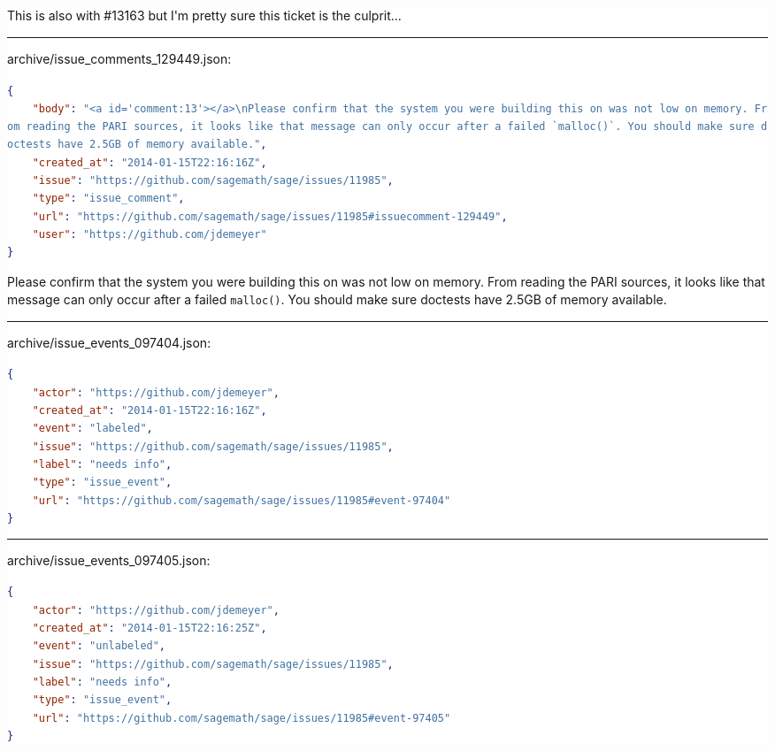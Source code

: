 ```
```
This is also with #13163 but I'm pretty sure this ticket is the culprit...



---

archive/issue_comments_129449.json:
```json
{
    "body": "<a id='comment:13'></a>\nPlease confirm that the system you were building this on was not low on memory. From reading the PARI sources, it looks like that message can only occur after a failed `malloc()`. You should make sure doctests have 2.5GB of memory available.",
    "created_at": "2014-01-15T22:16:16Z",
    "issue": "https://github.com/sagemath/sage/issues/11985",
    "type": "issue_comment",
    "url": "https://github.com/sagemath/sage/issues/11985#issuecomment-129449",
    "user": "https://github.com/jdemeyer"
}
```

<a id='comment:13'></a>
Please confirm that the system you were building this on was not low on memory. From reading the PARI sources, it looks like that message can only occur after a failed `malloc()`. You should make sure doctests have 2.5GB of memory available.



---

archive/issue_events_097404.json:
```json
{
    "actor": "https://github.com/jdemeyer",
    "created_at": "2014-01-15T22:16:16Z",
    "event": "labeled",
    "issue": "https://github.com/sagemath/sage/issues/11985",
    "label": "needs info",
    "type": "issue_event",
    "url": "https://github.com/sagemath/sage/issues/11985#event-97404"
}
```



---

archive/issue_events_097405.json:
```json
{
    "actor": "https://github.com/jdemeyer",
    "created_at": "2014-01-15T22:16:25Z",
    "event": "unlabeled",
    "issue": "https://github.com/sagemath/sage/issues/11985",
    "label": "needs info",
    "type": "issue_event",
    "url": "https://github.com/sagemath/sage/issues/11985#event-97405"
}
```
